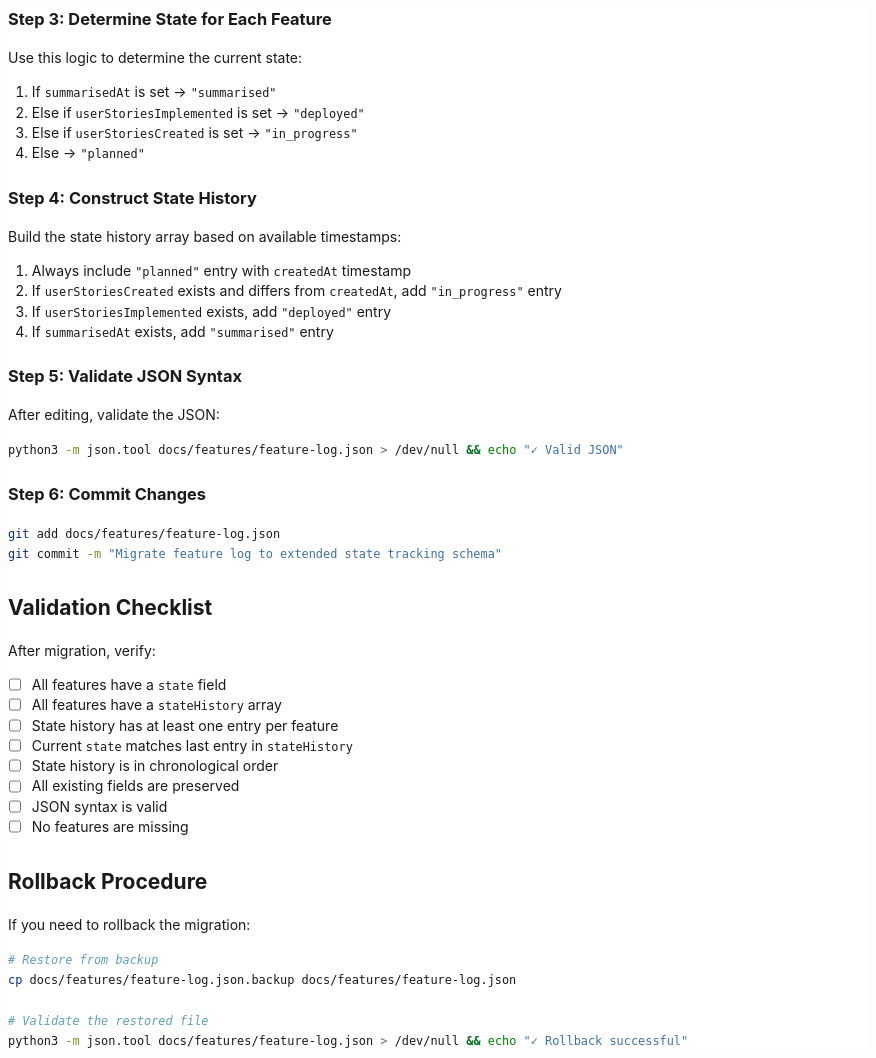### Step 3: Determine State for Each Feature

Use this logic to determine the current state:

1. If `summarisedAt` is set → `"summarised"`
2. Else if `userStoriesImplemented` is set → `"deployed"`
3. Else if `userStoriesCreated` is set → `"in_progress"`
4. Else → `"planned"`

### Step 4: Construct State History

Build the state history array based on available timestamps:

1. Always include `"planned"` entry with `createdAt` timestamp
2. If `userStoriesCreated` exists and differs from `createdAt`, add `"in_progress"` entry
3. If `userStoriesImplemented` exists, add `"deployed"` entry
4. If `summarisedAt` exists, add `"summarised"` entry

### Step 5: Validate JSON Syntax

After editing, validate the JSON:

```bash
python3 -m json.tool docs/features/feature-log.json > /dev/null && echo "✓ Valid JSON"
```

### Step 6: Commit Changes

```bash
git add docs/features/feature-log.json
git commit -m "Migrate feature log to extended state tracking schema"
```

## Validation Checklist

After migration, verify:

- [ ] All features have a `state` field
- [ ] All features have a `stateHistory` array
- [ ] State history has at least one entry per feature
- [ ] Current `state` matches last entry in `stateHistory`
- [ ] State history is in chronological order
- [ ] All existing fields are preserved
- [ ] JSON syntax is valid
- [ ] No features are missing

## Rollback Procedure

If you need to rollback the migration:

```bash
# Restore from backup
cp docs/features/feature-log.json.backup docs/features/feature-log.json

# Validate the restored file
python3 -m json.tool docs/features/feature-log.json > /dev/null && echo "✓ Rollback successful"
```

